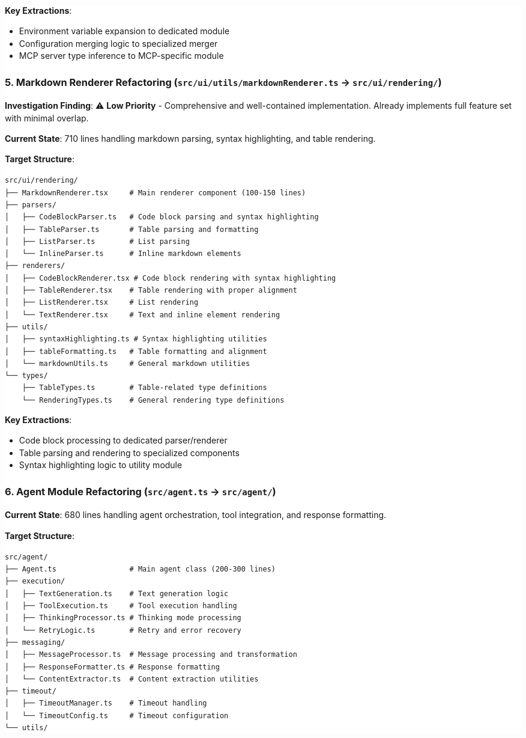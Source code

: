 **Key Extractions**:

- Environment variable expansion to dedicated module
- Configuration merging logic to specialized merger
- MCP server type inference to MCP-specific module

### 5. Markdown Renderer Refactoring (`src/ui/utils/markdownRenderer.ts` → `src/ui/rendering/`)

**Investigation Finding**: ⚠️ **Low Priority** - Comprehensive and well-contained implementation. Already implements full feature set with minimal overlap.

**Current State**: 710 lines handling markdown parsing, syntax highlighting, and table rendering.

**Target Structure**:

```
src/ui/rendering/
├── MarkdownRenderer.tsx     # Main renderer component (100-150 lines)
├── parsers/
│   ├── CodeBlockParser.ts   # Code block parsing and syntax highlighting
│   ├── TableParser.ts       # Table parsing and formatting
│   ├── ListParser.ts        # List parsing
│   └── InlineParser.ts      # Inline markdown elements
├── renderers/
│   ├── CodeBlockRenderer.tsx # Code block rendering with syntax highlighting
│   ├── TableRenderer.tsx    # Table rendering with proper alignment
│   ├── ListRenderer.tsx     # List rendering
│   └── TextRenderer.tsx     # Text and inline element rendering
├── utils/
│   ├── syntaxHighlighting.ts # Syntax highlighting utilities
│   ├── tableFormatting.ts   # Table formatting and alignment
│   └── markdownUtils.ts     # General markdown utilities
└── types/
    ├── TableTypes.ts        # Table-related type definitions
    └── RenderingTypes.ts    # General rendering type definitions
```

**Key Extractions**:

- Code block processing to dedicated parser/renderer
- Table parsing and rendering to specialized components
- Syntax highlighting logic to utility module

### 6. Agent Module Refactoring (`src/agent.ts` → `src/agent/`)

**Current State**: 680 lines handling agent orchestration, tool integration, and response formatting.

**Target Structure**:

```
src/agent/
├── Agent.ts                 # Main agent class (200-300 lines)
├── execution/
│   ├── TextGeneration.ts    # Text generation logic
│   ├── ToolExecution.ts     # Tool execution handling
│   ├── ThinkingProcessor.ts # Thinking mode processing
│   └── RetryLogic.ts        # Retry and error recovery
├── messaging/
│   ├── MessageProcessor.ts  # Message processing and transformation
│   ├── ResponseFormatter.ts # Response formatting
│   └── ContentExtractor.ts  # Content extraction utilities
├── timeout/
│   ├── TimeoutManager.ts    # Timeout handling
│   └── TimeoutConfig.ts     # Timeout configuration
└── utils/
```
